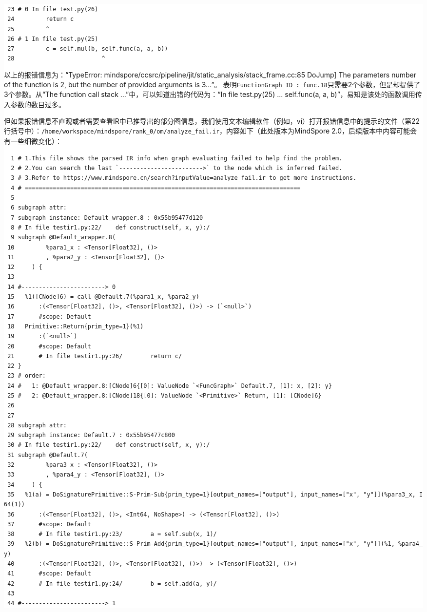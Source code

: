 ```text
 23 # 0 In file test.py(26)
 24         return c
 25         ^
 26 # 1 In file test.py(25)
 27         c = self.mul(b, self.func(a, a, b))
 28                         ^
```

以上的报错信息为：“TypeError: mindspore/ccsrc/pipeline/jit/static_analysis/stack_frame.cc:85 DoJump] The parameters number of the function is 2, but the number of provided arguments is 3...”。
表明`FunctionGraph ID : func.18`只需要2个参数，但是却提供了3个参数。从“The function call stack ...”中，可以知道出错的代码为：“In file test.py(25) ... self.func(a, a, b)”，易知是该处的函数调用传入参数的数目过多。

但如果报错信息不直观或者需要查看IR中已推导出的部分图信息，我们使用文本编辑软件（例如，vi）打开报错信息中的提示的文件（第22行括号中）：`/home/workspace/mindspore/rank_0/om/analyze_fail.ir`，内容如下（此处版本为MindSpore 2.0，后续版本中内容可能会有一些细微变化）：

```text
  1 # 1.This file shows the parsed IR info when graph evaluating failed to help find the problem.
  2 # 2.You can search the last `------------------------>` to the node which is inferred failed.
  3 # 3.Refer to https://www.mindspore.cn/search?inputValue=analyze_fail.ir to get more instructions.
  4 # ===============================================================================
  5
  6 subgraph attr:
  7 subgraph instance: Default_wrapper.8 : 0x55b95477d120
  8 # In file testir1.py:22/    def construct(self, x, y):/
  9 subgraph @Default_wrapper.8(
 10         %para1_x : <Tensor[Float32], ()>
 11         , %para2_y : <Tensor[Float32], ()>
 12     ) {
 13
 14 #------------------------> 0
 15   %1([CNode]6) = call @Default.7(%para1_x, %para2_y)
 16       :(<Tensor[Float32], ()>, <Tensor[Float32], ()>) -> (`<null>`)
 17       #scope: Default
 18   Primitive::Return{prim_type=1}(%1)
 19       :(`<null>`)
 20       #scope: Default
 21       # In file testir1.py:26/        return c/
 22 }
 23 # order:
 24 #   1: @Default_wrapper.8:[CNode]6{[0]: ValueNode `<FuncGraph>` Default.7, [1]: x, [2]: y}
 25 #   2: @Default_wrapper.8:[CNode]18{[0]: ValueNode `<Primitive>` Return, [1]: [CNode]6}
 26
 27
 28 subgraph attr:
 29 subgraph instance: Default.7 : 0x55b95477c800
 30 # In file testir1.py:22/    def construct(self, x, y):/
 31 subgraph @Default.7(
 32         %para3_x : <Tensor[Float32], ()>
 33         , %para4_y : <Tensor[Float32], ()>
 34     ) {
 35   %1(a) = DoSignaturePrimitive::S-Prim-Sub{prim_type=1}[output_names=["output"], input_names=["x", "y"]](%para3_x, I64(1))
 36       :(<Tensor[Float32], ()>, <Int64, NoShape>) -> (<Tensor[Float32], ()>)
 37       #scope: Default
 38       # In file testir1.py:23/        a = self.sub(x, 1)/
 39   %2(b) = DoSignaturePrimitive::S-Prim-Add{prim_type=1}[output_names=["output"], input_names=["x", "y"]](%1, %para4_y)
 40       :(<Tensor[Float32], ()>, <Tensor[Float32], ()>) -> (<Tensor[Float32], ()>)
 41       #scope: Default
 42       # In file testir1.py:24/        b = self.add(a, y)/
 43
 44 #------------------------> 1
```
